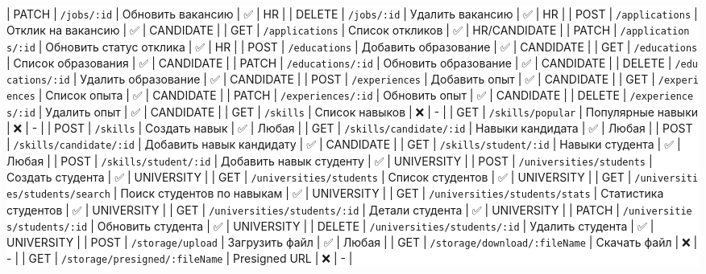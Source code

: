 | PATCH | `/jobs/:id` | Обновить вакансию | ✅ | HR |
| DELETE | `/jobs/:id` | Удалить вакансию | ✅ | HR |
| POST | `/applications` | Отклик на вакансию | ✅ | CANDIDATE |
| GET | `/applications` | Список откликов | ✅ | HR/CANDIDATE |
| PATCH | `/applications/:id` | Обновить статус отклика | ✅ | HR |
| POST | `/educations` | Добавить образование | ✅ | CANDIDATE |
| GET | `/educations` | Список образования | ✅ | CANDIDATE |
| PATCH | `/educations/:id` | Обновить образование | ✅ | CANDIDATE |
| DELETE | `/educations/:id` | Удалить образование | ✅ | CANDIDATE |
| POST | `/experiences` | Добавить опыт | ✅ | CANDIDATE |
| GET | `/experiences` | Список опыта | ✅ | CANDIDATE |
| PATCH | `/experiences/:id` | Обновить опыт | ✅ | CANDIDATE |
| DELETE | `/experiences/:id` | Удалить опыт | ✅ | CANDIDATE |
| GET | `/skills` | Список навыков | ❌ | - |
| GET | `/skills/popular` | Популярные навыки | ❌ | - |
| POST | `/skills` | Создать навык | ✅ | Любая |
| GET | `/skills/candidate/:id` | Навыки кандидата | ✅ | Любая |
| POST | `/skills/candidate/:id` | Добавить навык кандидату | ✅ | CANDIDATE |
| GET | `/skills/student/:id` | Навыки студента | ✅ | Любая |
| POST | `/skills/student/:id` | Добавить навык студенту | ✅ | UNIVERSITY |
| POST | `/universities/students` | Создать студента | ✅ | UNIVERSITY |
| GET | `/universities/students` | Список студентов | ✅ | UNIVERSITY |
| GET | `/universities/students/search` | Поиск студентов по навыкам | ✅ | UNIVERSITY |
| GET | `/universities/students/stats` | Статистика студентов | ✅ | UNIVERSITY |
| GET | `/universities/students/:id` | Детали студента | ✅ | UNIVERSITY |
| PATCH | `/universities/students/:id` | Обновить студента | ✅ | UNIVERSITY |
| DELETE | `/universities/students/:id` | Удалить студента | ✅ | UNIVERSITY |
| POST | `/storage/upload` | Загрузить файл | ✅ | Любая |
| GET | `/storage/download/:fileName` | Скачать файл | ❌ | - |
| GET | `/storage/presigned/:fileName` | Presigned URL | ❌ | - |
